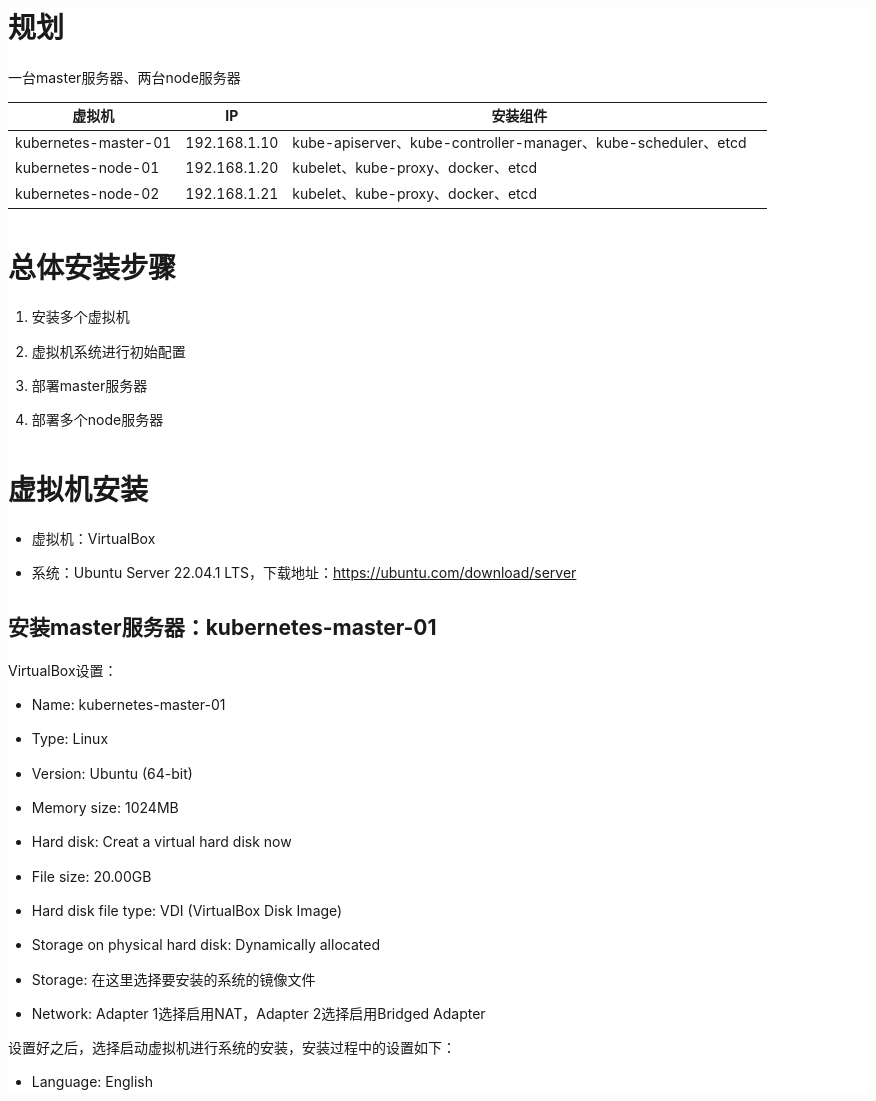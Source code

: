 # 规划

一台master服务器、两台node服务器

| 虚拟机                  | IP           | 安装组件                                                       |     |
| -------------------- |--------------| ---------------------------------------------------------- | --- |
| kubernetes-master-01 | 192.168.1.10 | kube-apiserver、kube-controller-manager、kube-scheduler、etcd |     |
| kubernetes-node-01   | 192.168.1.20 | kubelet、kube-proxy、docker、etcd                             |     |
| kubernetes-node-02   | 192.168.1.21 | kubelet、kube-proxy、docker、etcd                             |     |

# 总体安装步骤

1. 安装多个虚拟机

2. 虚拟机系统进行初始配置

3. 部署master服务器

4. 部署多个node服务器

# 虚拟机安装

- 虚拟机：VirtualBox

- 系统：Ubuntu Server 22.04.1 LTS，下载地址：https://ubuntu.com/download/server

## 安装master服务器：kubernetes-master-01

VirtualBox设置：

- Name: kubernetes-master-01

- Type: Linux

- Version: Ubuntu (64-bit)

- Memory size: 1024MB

- Hard disk: Creat a virtual hard disk now

- File size: 20.00GB

- Hard disk file type: VDI (VirtualBox Disk Image)

- Storage on physical hard disk: Dynamically allocated

- Storage: 在这里选择要安装的系统的镜像文件

- Network: Adapter 1选择启用NAT，Adapter 2选择启用Bridged Adapter

设置好之后，选择启动虚拟机进行系统的安装，安装过程中的设置如下：

- Language: English
